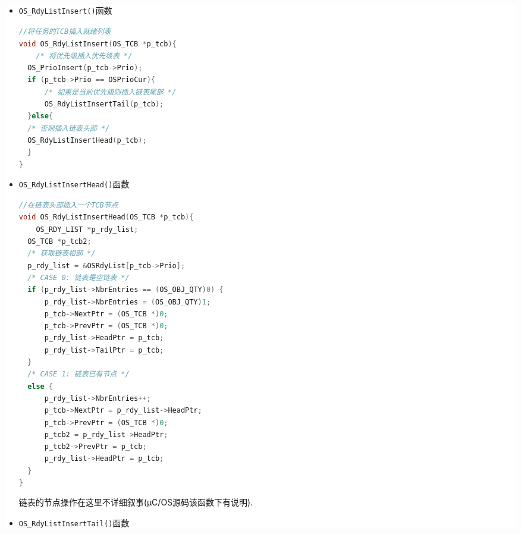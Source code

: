   

- `OS_RdyListInsert()`函数

  ```c
  //将任务的TCB插入就绪列表
  void OS_RdyListInsert(OS_TCB *p_tcb){
      /* 将优先级插入优先级表 */
  	OS_PrioInsert(p_tcb->Prio);
  	if (p_tcb->Prio == OSPrioCur){
  	    /* 如果是当前优先级则插入链表尾部 */
  		OS_RdyListInsertTail(p_tcb);
  	}else{
  	/* 否则插入链表头部 */
  	OS_RdyListInsertHead(p_tcb);
  	}
  }
  
  ```

  

- `OS_RdyListInsertHead()`函数

  ```c
  //在链表头部插入一个TCB节点
  void OS_RdyListInsertHead(OS_TCB *p_tcb){
      OS_RDY_LIST *p_rdy_list;
  	OS_TCB *p_tcb2;
  	/* 获取链表根部 */
  	p_rdy_list = &OSRdyList[p_tcb->Prio];
  	/* CASE 0: 链表是空链表 */
  	if (p_rdy_list->NbrEntries == (OS_OBJ_QTY)0) {
  		p_rdy_list->NbrEntries = (OS_OBJ_QTY)1;
  		p_tcb->NextPtr = (OS_TCB *)0;
  		p_tcb->PrevPtr = (OS_TCB *)0;
  		p_rdy_list->HeadPtr = p_tcb;
  		p_rdy_list->TailPtr = p_tcb;
  	}
  	/* CASE 1: 链表已有节点 */
  	else {
  		p_rdy_list->NbrEntries++;
  		p_tcb->NextPtr = p_rdy_list->HeadPtr;
  		p_tcb->PrevPtr = (OS_TCB *)0;
  		p_tcb2 = p_rdy_list->HeadPtr;
  		p_tcb2->PrevPtr = p_tcb;
  		p_rdy_list->HeadPtr = p_tcb;
  	}
  }
  
  ```

  链表的节点操作在这里不详细叙事(μC/OS源码该函数下有说明).

- `OS_RdyListInsertTail()`函数
